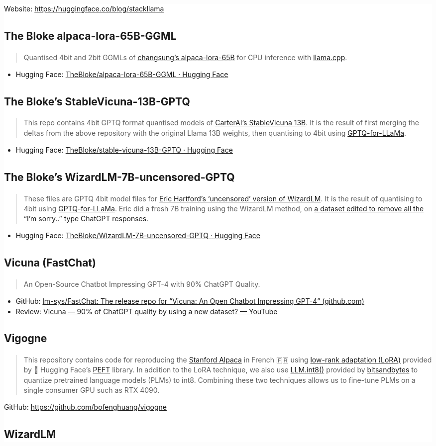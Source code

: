 Website: https://huggingface.co/blog/stackllama

## The Bloke alpaca-lora-65B-GGML

> Quantised 4bit and 2bit GGMLs of [changsung’s alpaca-lora-65B](https://huggingface.co/chansung/alpaca-lora-65b) for CPU inference with [llama.cpp](https://github.com/ggerganov/llama.cpp).

- Hugging Face: [TheBloke/alpaca-lora-65B-GGML · Hugging Face](https://huggingface.co/TheBloke/alpaca-lora-65B-GGML)

## The Bloke’s StableVicuna-13B-GPTQ

> This repo contains 4bit GPTQ format quantised models of [CarterAI’s StableVicuna 13B](https://huggingface.co/CarperAI/stable-vicuna-13b-delta). It is the result of first merging the deltas from the above repository with the original Llama 13B weights, then quantising to 4bit using [GPTQ-for-LLaMa](https://github.com/qwopqwop200/GPTQ-for-LLaMa).

- Hugging Face: [TheBloke/stable-vicuna-13B-GPTQ · Hugging Face](https://huggingface.co/TheBloke/stable-vicuna-13B-GPTQ)

## The Bloke’s WizardLM-7B-uncensored-GPTQ

> These files are GPTQ 4bit model files for [Eric Hartford’s ‘uncensored’ version of WizardLM](https://huggingface.co/ehartford/WizardLM-7B-Uncensored). It is the result of quantising to 4bit using [GPTQ-for-LLaMa](https://github.com/qwopqwop200/GPTQ-for-LLaMa). Eric did a fresh 7B training using the WizardLM method, on [a dataset edited to remove all the “I’m sorry..” type ChatGPT responses](https://huggingface.co/datasets/ehartford/WizardLM_alpaca_evol_instruct_70k_unfiltered).

- Hugging Face: [TheBloke/WizardLM-7B-uncensored-GPTQ · Hugging Face](https://huggingface.co/TheBloke/WizardLM-7B-uncensored-GPTQ)

## Vicuna (FastChat)

> An Open-Source Chatbot Impressing GPT-4 with 90% ChatGPT Quality.

- GitHub: [lm-sys/FastChat: The release repo for “Vicuna: An Open Chatbot Impressing GPT-4” (github.com)](https://github.com/lm-sys/FastChat)
- Review: [Vicuna — 90% of ChatGPT quality by using a new dataset? — YouTube](https://www.youtube.com/watch?v=4VByC2NpV30)

## Vigogne

> This repository contains code for reproducing the [Stanford Alpaca](https://github.com/tatsu-lab/stanford_alpaca) in French 🇫🇷 using [low-rank adaptation (LoRA)](https://arxiv.org/abs/2106.09685) provided by 🤗 Hugging Face’s [PEFT](https://github.com/huggingface/peft) library. In addition to the LoRA technique, we also use [LLM.int8()](https://arxiv.org/abs/2208.07339) provided by [bitsandbytes](https://github.com/TimDettmers/bitsandbytes) to quantize pretrained language models (PLMs) to int8. Combining these two techniques allows us to fine-tune PLMs on a single consumer GPU such as RTX 4090.

GitHub: https://github.com/bofenghuang/vigogne

## WizardLM
